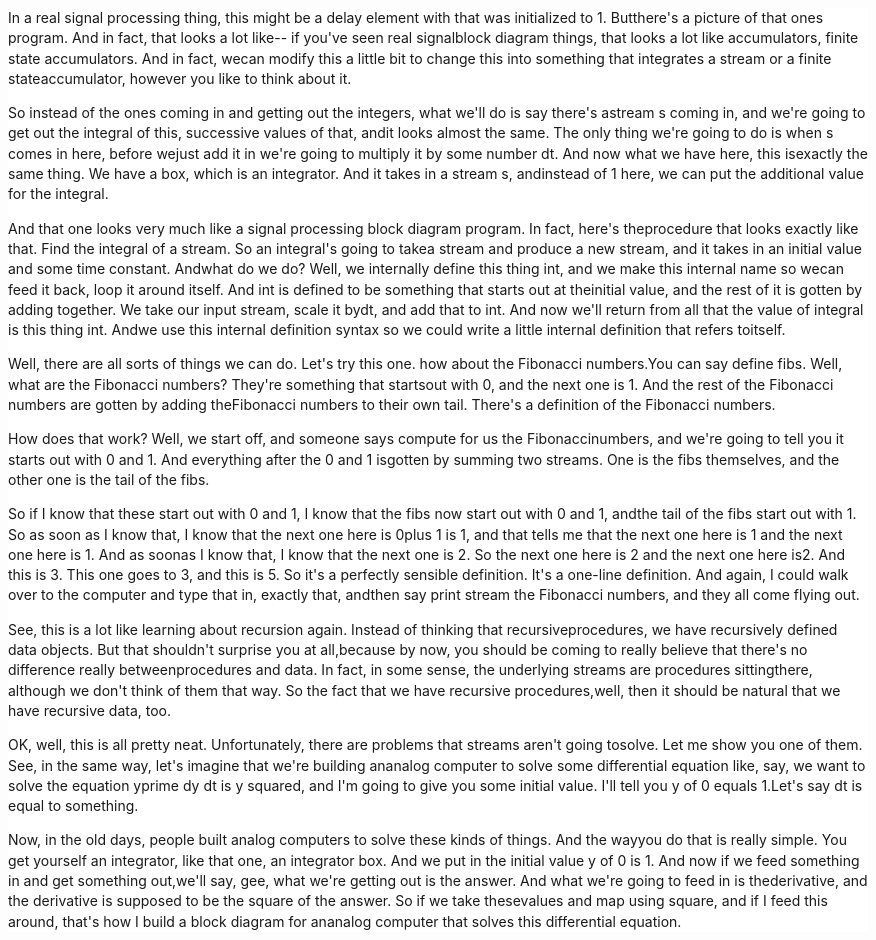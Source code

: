 In a real signal processing thing, this might be a delay element with that was initialized to 1. Butthere's a picture of that ones program. And in fact, that looks a lot like-- if you've seen real signalblock diagram things, that looks a lot like accumulators, finite state accumulators. And in fact, wecan modify this a little bit to change this into something that integrates a stream or a finite stateaccumulator, however you like to think about it.

So instead of the ones coming in and getting out the integers, what we'll do is say there's astream s coming in, and we're going to get out the integral of this, successive values of that, andit looks almost the same. The only thing we're going to do is when s comes in here, before wejust add it in we're going to multiply it by some number dt. And now what we have here, this isexactly the same thing. We have a box, which is an integrator. And it takes in a stream s, andinstead of 1 here, we can put the additional value for the integral.

And that one looks very much like a signal processing block diagram program. In fact, here's theprocedure that looks exactly like that. Find the integral of a stream. So an integral's going to takea stream and produce a new stream, and it takes in an initial value and some time constant. Andwhat do we do? Well, we internally define this thing int, and we make this internal name so wecan feed it back, loop it around itself. And int is defined to be something that starts out at theinitial value, and the rest of it is gotten by adding together. We take our input stream, scale it bydt, and add that to int. And now we'll return from all that the value of integral is this thing int. Andwe use this internal definition syntax so we could write a little internal definition that refers toitself.

Well, there are all sorts of things we can do. Let's try this one. how about the Fibonacci numbers.You can say define fibs. Well, what are the Fibonacci numbers? They're something that startsout with 0, and the next one is 1. And the rest of the Fibonacci numbers are gotten by adding theFibonacci numbers to their own tail. There's a definition of the Fibonacci numbers.

How does that work? Well, we start off, and someone says compute for us the Fibonaccinumbers, and we're going to tell you it starts out with 0 and 1. And everything after the 0 and 1 isgotten by summing two streams. One is the fibs themselves, and the other one is the tail of the fibs.

So if I know that these start out with 0 and 1, I know that the fibs now start out with 0 and 1, andthe tail of the fibs start out with 1. So as soon as I know that, I know that the next one here is 0plus 1 is 1, and that tells me that the next one here is 1 and the next one here is 1. And as soonas I know that, I know that the next one is 2. So the next one here is 2 and the next one here is2. And this is 3. This one goes to 3, and this is 5. So it's a perfectly sensible definition. It's a one-line definition. And again, I could walk over to the computer and type that in, exactly that, andthen say print stream the Fibonacci numbers, and they all come flying out.

See, this is a lot like learning about recursion again. Instead of thinking that recursiveprocedures, we have recursively defined data objects. But that shouldn't surprise you at all,because by now, you should be coming to really believe that there's no difference really betweenprocedures and data. In fact, in some sense, the underlying streams are procedures sittingthere, although we don't think of them that way. So the fact that we have recursive procedures,well, then it should be natural that we have recursive data, too.

OK, well, this is all pretty neat. Unfortunately, there are problems that streams aren't going tosolve. Let me show you one of them. See, in the same way, let's imagine that we're building ananalog computer to solve some differential equation like, say, we want to solve the equation yprime dy dt is y squared, and I'm going to give you some initial value. I'll tell you y of 0 equals 1.Let's say dt is equal to something.

Now, in the old days, people built analog computers to solve these kinds of things. And the wayyou do that is really simple. You get yourself an integrator, like that one, an integrator box. And we put in the initial value y of 0 is 1. And now if we feed something in and get something out,we'll say, gee, what we're getting out is the answer. And what we're going to feed in is thederivative, and the derivative is supposed to be the square of the answer. So if we take thesevalues and map using square, and if I feed this around, that's how I build a block diagram for ananalog computer that solves this differential equation.
